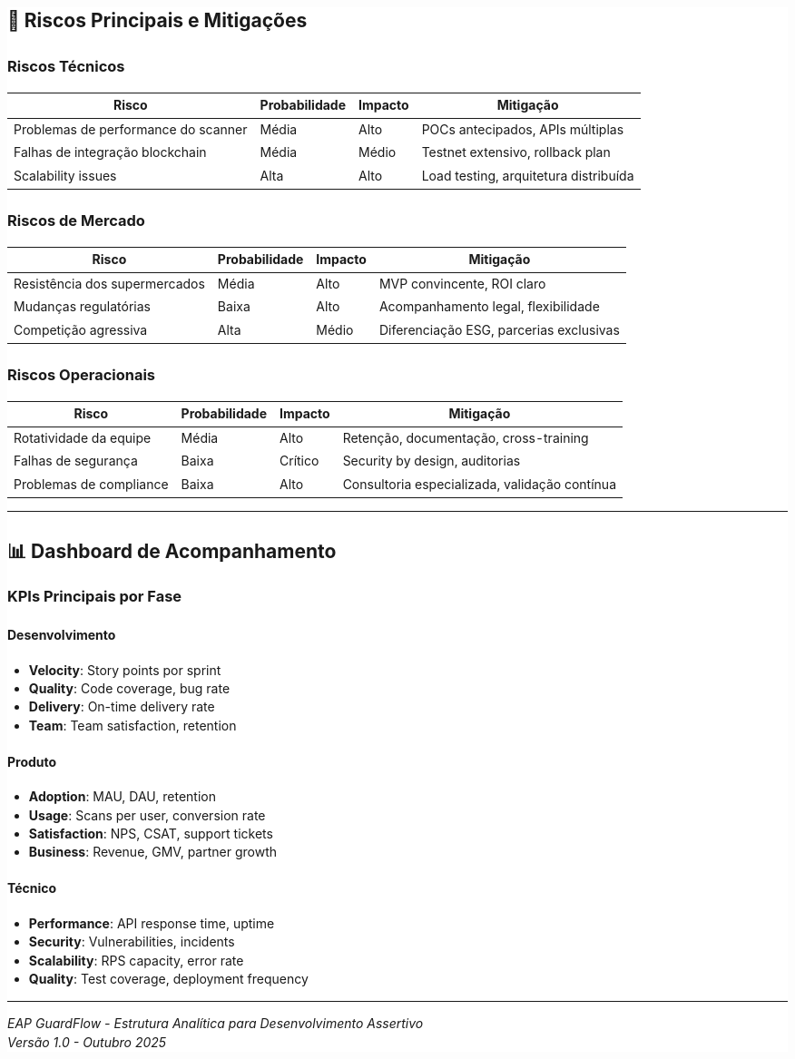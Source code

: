 ## 🚨 Riscos Principais e Mitigações

### **Riscos Técnicos**
| Risco | Probabilidade | Impacto | Mitigação |
|-------|---------------|---------|-----------|
| Problemas de performance do scanner | Média | Alto | POCs antecipados, APIs múltiplas |
| Falhas de integração blockchain | Média | Médio | Testnet extensivo, rollback plan |
| Scalability issues | Alta | Alto | Load testing, arquitetura distribuída |

### **Riscos de Mercado**
| Risco | Probabilidade | Impacto | Mitigação |
|-------|---------------|---------|-----------|
| Resistência dos supermercados | Média | Alto | MVP convincente, ROI claro |
| Mudanças regulatórias | Baixa | Alto | Acompanhamento legal, flexibilidade |
| Competição agressiva | Alta | Médio | Diferenciação ESG, parcerias exclusivas |

### **Riscos Operacionais**
| Risco | Probabilidade | Impacto | Mitigação |
|-------|---------------|---------|-----------|
| Rotatividade da equipe | Média | Alto | Retenção, documentação, cross-training |
| Falhas de segurança | Baixa | Crítico | Security by design, auditorias |
| Problemas de compliance | Baixa | Alto | Consultoria especializada, validação contínua |

---

## 📊 Dashboard de Acompanhamento

### **KPIs Principais por Fase**

#### **Desenvolvimento**
- **Velocity**: Story points por sprint
- **Quality**: Code coverage, bug rate
- **Delivery**: On-time delivery rate
- **Team**: Team satisfaction, retention

#### **Produto**
- **Adoption**: MAU, DAU, retention
- **Usage**: Scans per user, conversion rate
- **Satisfaction**: NPS, CSAT, support tickets
- **Business**: Revenue, GMV, partner growth

#### **Técnico**
- **Performance**: API response time, uptime
- **Security**: Vulnerabilities, incidents
- **Scalability**: RPS capacity, error rate
- **Quality**: Test coverage, deployment frequency

---

*EAP GuardFlow - Estrutura Analítica para Desenvolvimento Assertivo*  
*Versão 1.0 - Outubro 2025*
